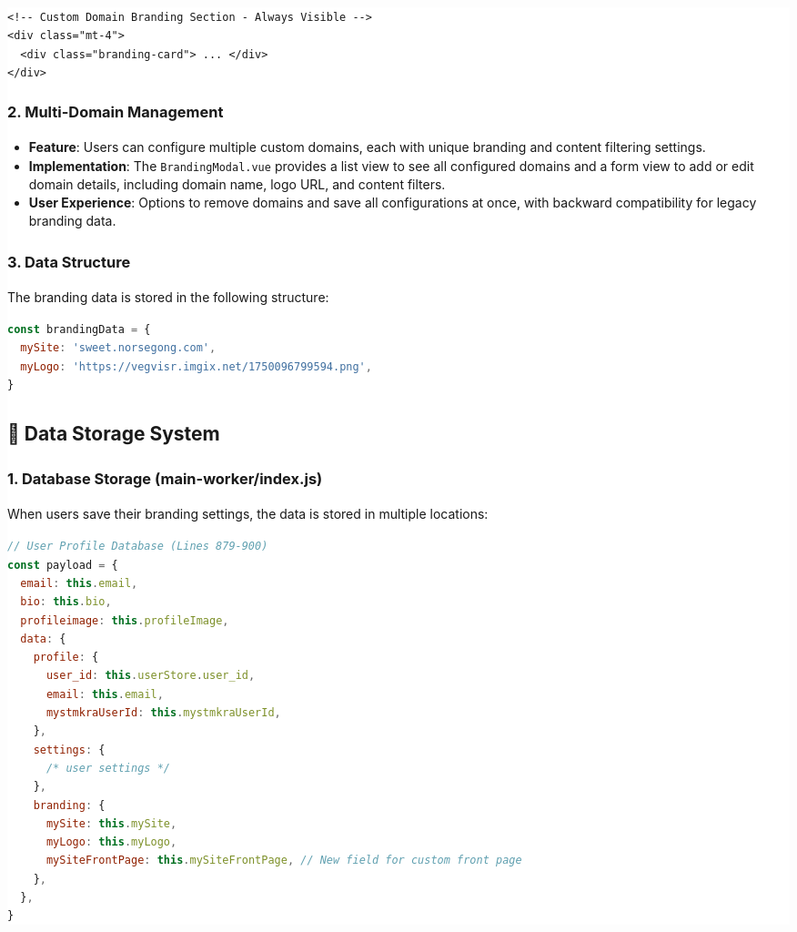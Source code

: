 ```vue
<!-- Custom Domain Branding Section - Always Visible -->
<div class="mt-4">
  <div class="branding-card"> ... </div>
</div>
```

### 2. Multi-Domain Management

- **Feature**: Users can configure multiple custom domains, each with unique branding and content filtering settings.
- **Implementation**: The `BrandingModal.vue` provides a list view to see all configured domains and a form view to add or edit domain details, including domain name, logo URL, and content filters.
- **User Experience**: Options to remove domains and save all configurations at once, with backward compatibility for legacy branding data.

### 3. Data Structure

The branding data is stored in the following structure:

```javascript
const brandingData = {
  mySite: 'sweet.norsegong.com',
  myLogo: 'https://vegvisr.imgix.net/1750096799594.png',
}
```

## 💾 Data Storage System

### 1. Database Storage (main-worker/index.js)

When users save their branding settings, the data is stored in multiple locations:

```javascript
// User Profile Database (Lines 879-900)
const payload = {
  email: this.email,
  bio: this.bio,
  profileimage: this.profileImage,
  data: {
    profile: {
      user_id: this.userStore.user_id,
      email: this.email,
      mystmkraUserId: this.mystmkraUserId,
    },
    settings: {
      /* user settings */
    },
    branding: {
      mySite: this.mySite,
      myLogo: this.myLogo,
      mySiteFrontPage: this.mySiteFrontPage, // New field for custom front page
    },
  },
}
```
